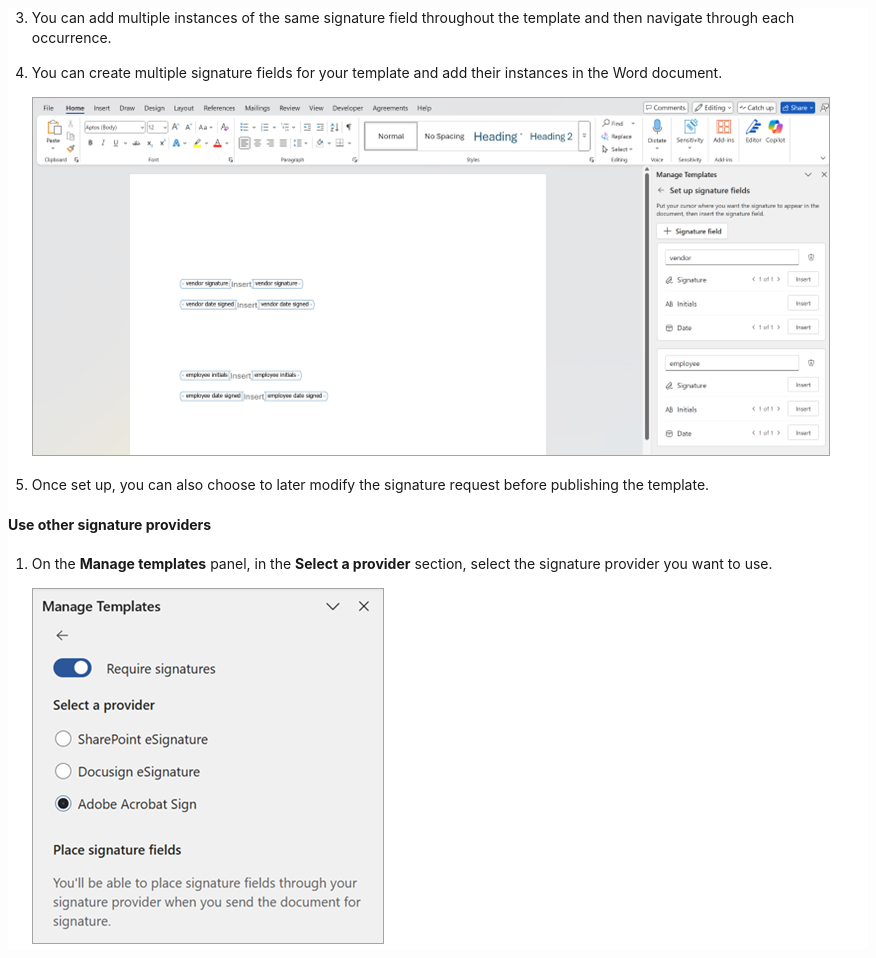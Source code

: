 3. You can add multiple instances of the same signature field throughout the template and then navigate through each occurrence.

4. You can create multiple signature fields for your template and add their instances in the Word document.

   ![A screenshot of setting up the signature fields in a Word document.](../../media/content-understanding/agreements-set-up-signature-fields.png)

5. Once set up, you can also choose to later modify the signature request before publishing the template.

#### Use other signature providers

1. On the **Manage templates** panel, in the **Select a provider** section, select the signature provider you want to use.

   ![A screenshot of the Manage templates panel showing the Select a provider option.](../../media/content-understanding/agreements-esignature-select-a-provider.png)
